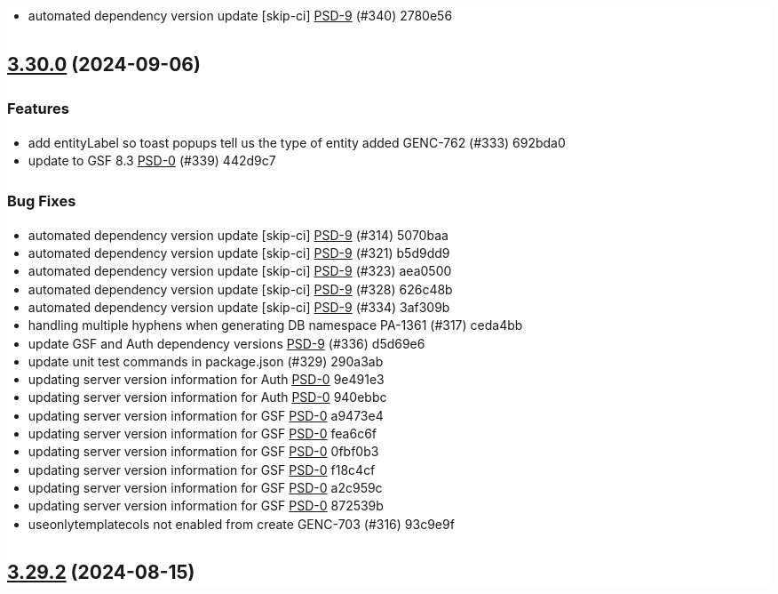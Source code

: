 * automated dependency version update [skip-ci] [PSD-9](https://github.com/genesiscommunitysuccess/blank-app-seed/issues/9) (#340) 2780e56

## [3.30.0](https://github.com/genesiscommunitysuccess/blank-app-seed/compare/v3.29.2...v3.30.0) (2024-09-06)


### Features

* add entityLabel so toast popups tell us the type of entity added GENC-762 (#333) 692bda0
* update to GSF 8.3 [PSD-0](https://github.com/genesiscommunitysuccess/blank-app-seed/issues/0) (#339) 442d9c7


### Bug Fixes

* automated dependency version update [skip-ci] [PSD-9](https://github.com/genesiscommunitysuccess/blank-app-seed/issues/9) (#314) 5070baa
* automated dependency version update [skip-ci] [PSD-9](https://github.com/genesiscommunitysuccess/blank-app-seed/issues/9) (#321) b5d9dd9
* automated dependency version update [skip-ci] [PSD-9](https://github.com/genesiscommunitysuccess/blank-app-seed/issues/9) (#323) aea0500
* automated dependency version update [skip-ci] [PSD-9](https://github.com/genesiscommunitysuccess/blank-app-seed/issues/9) (#328) 626c48b
* automated dependency version update [skip-ci] [PSD-9](https://github.com/genesiscommunitysuccess/blank-app-seed/issues/9) (#334) 3af309b
* handling multiple hyphens when generating DB namespace PA-1361 (#317) ceda4bb
* update GSF and Auth dependency versions [PSD-9](https://github.com/genesiscommunitysuccess/blank-app-seed/issues/9) (#336) d5d69e6
* update unit test commands in package.json (#329) 290a3ab
* updating server version information for Auth [PSD-0](https://github.com/genesiscommunitysuccess/blank-app-seed/issues/0) 9e491e3
* updating server version information for Auth [PSD-0](https://github.com/genesiscommunitysuccess/blank-app-seed/issues/0) 940ebbc
* updating server version information for GSF [PSD-0](https://github.com/genesiscommunitysuccess/blank-app-seed/issues/0) a9473e4
* updating server version information for GSF [PSD-0](https://github.com/genesiscommunitysuccess/blank-app-seed/issues/0) fea6c6f
* updating server version information for GSF [PSD-0](https://github.com/genesiscommunitysuccess/blank-app-seed/issues/0) 0fbf0b3
* updating server version information for GSF [PSD-0](https://github.com/genesiscommunitysuccess/blank-app-seed/issues/0) f18c4cf
* updating server version information for GSF [PSD-0](https://github.com/genesiscommunitysuccess/blank-app-seed/issues/0) a2c959c
* updating server version information for GSF [PSD-0](https://github.com/genesiscommunitysuccess/blank-app-seed/issues/0) 872539b
* useonlytemplatecols not enabled from create GENC-703 (#316) 93c9e9f

## [3.29.2](https://github.com/genesiscommunitysuccess/blank-app-seed/compare/v3.29.1...v3.29.2) (2024-08-15)
